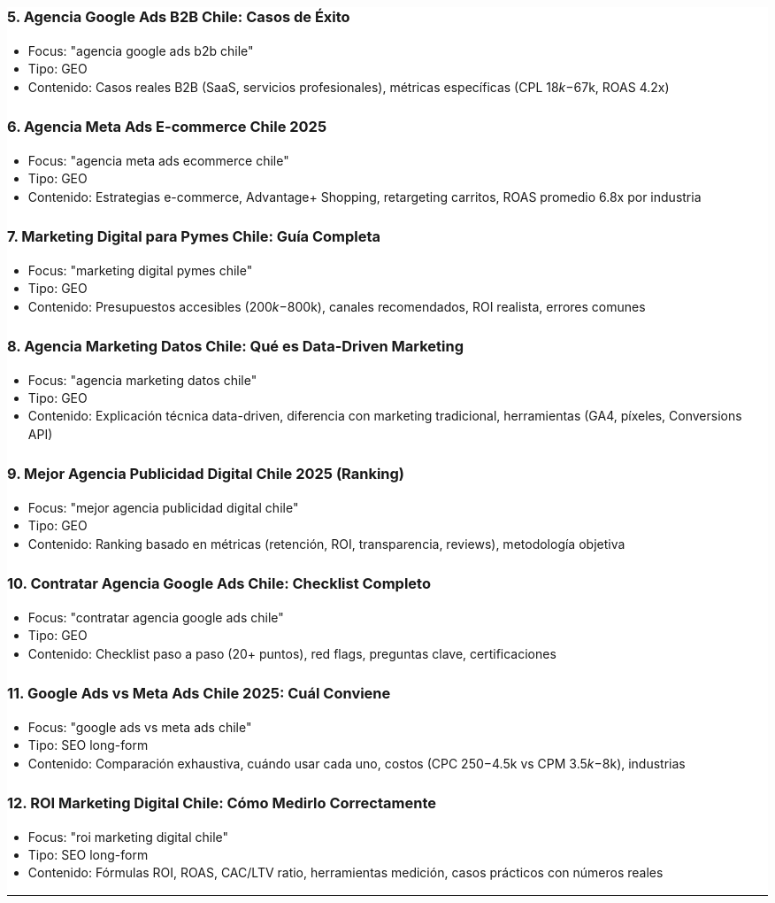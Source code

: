 ### 5. Agencia Google Ads B2B Chile: Casos de Éxito
- Focus: "agencia google ads b2b chile"
- Tipo: GEO
- Contenido: Casos reales B2B (SaaS, servicios profesionales), métricas específicas (CPL $18k-$67k, ROAS 4.2x)

### 6. Agencia Meta Ads E-commerce Chile 2025
- Focus: "agencia meta ads ecommerce chile"
- Tipo: GEO
- Contenido: Estrategias e-commerce, Advantage+ Shopping, retargeting carritos, ROAS promedio 6.8x por industria

### 7. Marketing Digital para Pymes Chile: Guía Completa
- Focus: "marketing digital pymes chile"
- Tipo: GEO
- Contenido: Presupuestos accesibles ($200k-$800k), canales recomendados, ROI realista, errores comunes

### 8. Agencia Marketing Datos Chile: Qué es Data-Driven Marketing
- Focus: "agencia marketing datos chile"
- Tipo: GEO
- Contenido: Explicación técnica data-driven, diferencia con marketing tradicional, herramientas (GA4, píxeles, Conversions API)

### 9. Mejor Agencia Publicidad Digital Chile 2025 (Ranking)
- Focus: "mejor agencia publicidad digital chile"
- Tipo: GEO
- Contenido: Ranking basado en métricas (retención, ROI, transparencia, reviews), metodología objetiva

### 10. Contratar Agencia Google Ads Chile: Checklist Completo
- Focus: "contratar agencia google ads chile"
- Tipo: GEO
- Contenido: Checklist paso a paso (20+ puntos), red flags, preguntas clave, certificaciones

### 11. Google Ads vs Meta Ads Chile 2025: Cuál Conviene
- Focus: "google ads vs meta ads chile"
- Tipo: SEO long-form
- Contenido: Comparación exhaustiva, cuándo usar cada uno, costos (CPC $250-$4.5k vs CPM $3.5k-$8k), industrias

### 12. ROI Marketing Digital Chile: Cómo Medirlo Correctamente
- Focus: "roi marketing digital chile"
- Tipo: SEO long-form
- Contenido: Fórmulas ROI, ROAS, CAC/LTV ratio, herramientas medición, casos prácticos con números reales

---